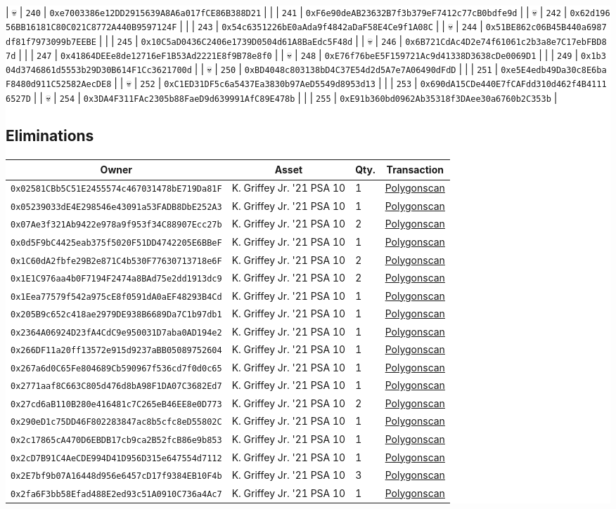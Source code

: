 | 💀 | `240` | `0xe7003386e12DD2915639A8A6a017fCE86B388D21` |
|  | `241` | `0xF6e90deAB23632B7f3b379eF7412c77cB0bdfe9d` |
| 💀 | `242` | `0x62d19656BB16181C80C021C8772A440B9597124F` |
|  | `243` | `0x54c6351226bE0aAda9f4842aDaF58E4Ce9f1A08C` |
| 💀 | `244` | `0x51BE862c06B45B440a6987df81f7973099b7EEBE` |
|  | `245` | `0x10C5aD0436C2406e1739D0504d61A8BaEdc5F48d` |
| 💀 | `246` | `0x6B721CdAc4D2e74f61061c2b3a8e7C17ebFBD87d` |
|  | `247` | `0x41864DEEe8de12716eF1B53Ad2221E8f9B78e8f0` |
| 💀 | `248` | `0xE76f76beE5F159721Ac9d41338D3638cDe0069D1` |
|  | `249` | `0x1b304d3746861d5553b29D30B614F1Cc3621700d` |
| 💀 | `250` | `0xBD4048c803138bD4C37E54d2d5A7e7A06490dFdD` |
|  | `251` | `0xe5E4edb49Da30c8E6baF8480d911C52582AecDE8` |
| 💀 | `252` | `0xC1ED31DF5c6a5437Ea3830b97AeD5549d8953d13` |
|  | `253` | `0x690dA15CDe440E7fCAFdd310d462f4B41116527D` |
| 💀 | `254` | `0x3DA4F311FAc2305b88FaeD9d639991AfC89E478b` |
|  | `255` | `0xE91b360bd0962Ab35318f3DAee30a6760b2C353b` |


## Eliminations

| Owner | Asset | Qty. | Transaction |
| --- | --- | --- | --- |
| `0x02581CBb5C51E2455574c467031478bE719Da81F` | K. Griffey Jr. '21 PSA 10 | 1 | [Polygonscan](https://polygonscan.com/tx/0x98b9355df24cb0c8cda8b0e19b8be7410211b74150475340ab7e508bb8a1ccca) |
| `0x05239033dE4E298546e43091a53FADB8DbE252A3` | K. Griffey Jr. '21 PSA 10 | 1 | [Polygonscan](https://polygonscan.com/tx/0xb919c3228f9c3afb2a9da8c31dcdf60dcd7bbc8df92265bbd1eb69b4c8a6290f) |
| `0x07Ae3f321Ab9422e978a9f953f34C88907Ecc27b` | K. Griffey Jr. '21 PSA 10 | 2 | [Polygonscan](https://polygonscan.com/tx/0xc2d6f48ad4f5aa9c81b400729334b7850f78e2688cb3cd1a0f803ed3dcc37a35) |
| `0x0d5F9bC4425eab375f5020F51DD4742205E6BBeF` | K. Griffey Jr. '21 PSA 10 | 1 | [Polygonscan](https://polygonscan.com/tx/0xc6ebc179b46bb397b4d1064c53f861aedb315c8aa3ec6b7e3ce7d6e25445e9b7) |
| `0x1C60dA2fbfe29B2e871C4b530F77630713718e6F` | K. Griffey Jr. '21 PSA 10 | 2 | [Polygonscan](https://polygonscan.com/tx/0x24577760e2055e4690e0953eea5bb7f995fc5d170428cba7e553ef6e2d060e61) |
| `0x1E1C976aa4b0F7194F2474a8BAd75e2dd1913dc9` | K. Griffey Jr. '21 PSA 10 | 2 | [Polygonscan](https://polygonscan.com/tx/0x40d352aef7d29fb64ae86adf07166a5f3671b2531f59041b778bb51475db659c) |
| `0x1Eea77579f542a975cE8f0591dA0aEF48293B4Cd` | K. Griffey Jr. '21 PSA 10 | 1 | [Polygonscan](https://polygonscan.com/tx/0x43183bee54884ac95c5740fa33a0a517d3756ccea55baae93118f84d618225e4) |
| `0x205B9c652c418ae2979DE938B6689Da7C1b97db1` | K. Griffey Jr. '21 PSA 10 | 1 | [Polygonscan](https://polygonscan.com/tx/0x8cdca37f5ae72fc8d2b723e8df6b6dc5a2ef457df155e66a5df58faf6e1b58bf) |
| `0x2364A06924D23fA4CdC9e950031D7aba0AD194e2` | K. Griffey Jr. '21 PSA 10 | 1 | [Polygonscan](https://polygonscan.com/tx/0x97f0ca98645b3f0e3c989147d7307f316e8f771d556c7c52c996657861444dc0) |
| `0x266DF11a20ff13572e915d9237aBB05089752604` | K. Griffey Jr. '21 PSA 10 | 1 | [Polygonscan](https://polygonscan.com/tx/0xc01188fe946e80121c551a2b52de70228373f5364f9e8b978ea9d80ae38fec2e) |
| `0x267a6d0C65Fe804689Cb590967f536cd7f0d0c65` | K. Griffey Jr. '21 PSA 10 | 1 | [Polygonscan](https://polygonscan.com/tx/0x3b1a6a38e481360b8b488509616b780b5f0cd58c0cad39040be6b3741280a729) |
| `0x2771aaf8C663C805d476d8bA98F1DA07C3682Ed7` | K. Griffey Jr. '21 PSA 10 | 1 | [Polygonscan](https://polygonscan.com/tx/0x120dcdd099e909b96a6aa8d7c70bfe4c79494f40ec137733e216021785b7a770) |
| `0x27cd6aB110B280e416481c7C265eB46EE8e0D773` | K. Griffey Jr. '21 PSA 10 | 2 | [Polygonscan](https://polygonscan.com/tx/0x6e647bcafe2ce28552f6e8632d7bf7c7d16befc79a30f3c090de2158769363e0) |
| `0x290eD1c75DD46F802283847ac8b5cfc8eD55802C` | K. Griffey Jr. '21 PSA 10 | 1 | [Polygonscan](https://polygonscan.com/tx/0x287a0282d7c85b54fe3d07185cfc91db024b632a440138971be1d98135a8c22e) |
| `0x2c17865cA470D6EBDB17cb9ca2B52fcB86e9b853` | K. Griffey Jr. '21 PSA 10 | 1 | [Polygonscan](https://polygonscan.com/tx/0xcd0dffd7b8a1d9ec99813d12f2fe0e6d506bf8c45ba312cb6764fc2986c37dc6) |
| `0x2cD7B91C4AeCDE994D41D956D315e647554d7112` | K. Griffey Jr. '21 PSA 10 | 1 | [Polygonscan](https://polygonscan.com/tx/0x82812eedbce6fb1e7f274424bff1334fd3e8724cebd54b1b6c556ac8bbca880e) |
| `0x2E7bf9b07A16448d956e6457cD17f9384EB10F4b` | K. Griffey Jr. '21 PSA 10 | 3 | [Polygonscan](https://polygonscan.com/tx/0x0089f9e8f240c19b2aae38c19878dbd7474a661f8efc9afe76a1c48b08d10ef3) |
| `0x2fa6F3bb58Efad488E2ed93c51A0910C736a4Ac7` | K. Griffey Jr. '21 PSA 10 | 1 | [Polygonscan](https://polygonscan.com/tx/0x18301a0a0d72a412c25b1d3fe0ec107f7d9c70e4cab1edec1638e90a26fc76c2) |